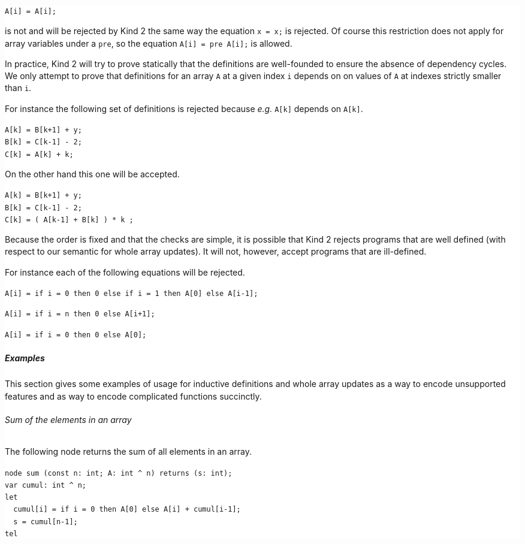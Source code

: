```
A[i] = A[i];
```

is not and will be rejected by Kind 2 the same way the equation `x = x;` is
rejected. Of course this restriction does not apply for array variables under a
`pre`, so the equation `A[i] = pre A[i];` is allowed.

In practice, Kind 2 will try to prove statically that the definitions are
well-founded to ensure the absence of dependency cycles. We only attempt to
prove that definitions for an array `A` at a given index `i` depends on on
values of `A` at indexes strictly smaller than `i`.

For instance the following set of definitions is rejected because *e.g.* `A[k]`
depends on `A[k]`.

```
A[k] = B[k+1] + y;
B[k] = C[k-1] - 2;
C[k] = A[k] + k;
```

On the other hand this one will be accepted.

```
A[k] = B[k+1] + y;
B[k] = C[k-1] - 2;
C[k] = ( A[k-1] + B[k] ) * k ;
```

Because the order is fixed and that the checks are simple, it is possible that
Kind 2 rejects programs that are well defined (with respect to our semantic for
whole array updates). It will not, however, accept programs that are
ill-defined.

For instance each of the following equations will be rejected.

```
A[i] = if i = 0 then 0 else if i = 1 then A[0] else A[i-1];
```

```
A[i] = if i = n then 0 else A[i+1];
```

```
A[i] = if i = 0 then 0 else A[0];
```

##### Examples

This section gives some examples of usage for inductive definitions and whole
array updates as a way to encode unsupported features and as way to encode
complicated functions succinctly.

###### Sum of the elements in an array

The following node returns the sum of all elements in an array.

```
node sum (const n: int; A: int ^ n) returns (s: int);
var cumul: int ^ n;
let
  cumul[i] = if i = 0 then A[0] else A[i] + cumul[i-1];
  s = cumul[n-1];
tel
```
